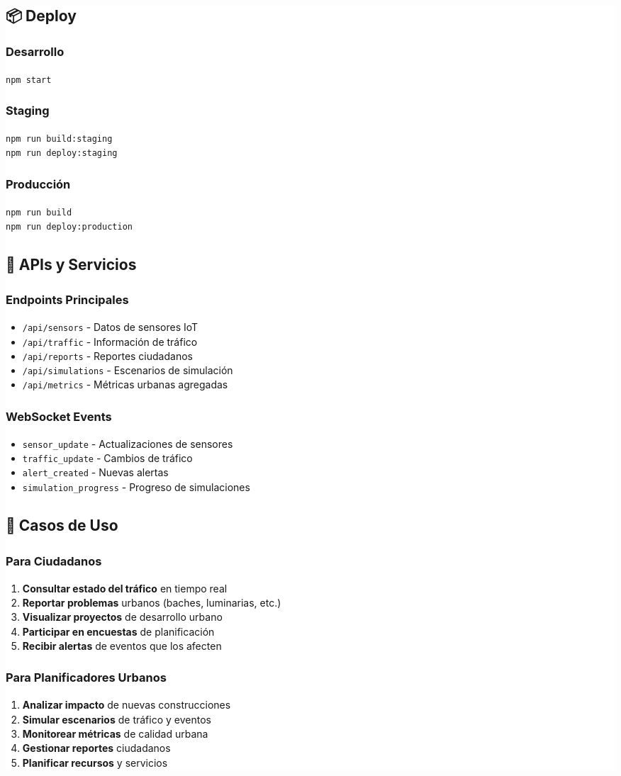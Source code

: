 ## 📦 Deploy

### Desarrollo
```bash
npm start
```

### Staging
```bash
npm run build:staging
npm run deploy:staging
```

### Producción
```bash
npm run build
npm run deploy:production
```

## 🔗 APIs y Servicios

### Endpoints Principales
- `/api/sensors` - Datos de sensores IoT
- `/api/traffic` - Información de tráfico
- `/api/reports` - Reportes ciudadanos
- `/api/simulations` - Escenarios de simulación
- `/api/metrics` - Métricas urbanas agregadas

### WebSocket Events
- `sensor_update` - Actualizaciones de sensores
- `traffic_update` - Cambios de tráfico
- `alert_created` - Nuevas alertas
- `simulation_progress` - Progreso de simulaciones

## 🎯 Casos de Uso

### Para Ciudadanos
1. **Consultar estado del tráfico** en tiempo real
2. **Reportar problemas** urbanos (baches, luminarias, etc.)
3. **Visualizar proyectos** de desarrollo urbano
4. **Participar en encuestas** de planificación
5. **Recibir alertas** de eventos que los afecten

### Para Planificadores Urbanos
1. **Analizar impacto** de nuevas construcciones
2. **Simular escenarios** de tráfico y eventos
3. **Monitorear métricas** de calidad urbana
4. **Gestionar reportes** ciudadanos
5. **Planificar recursos** y servicios
